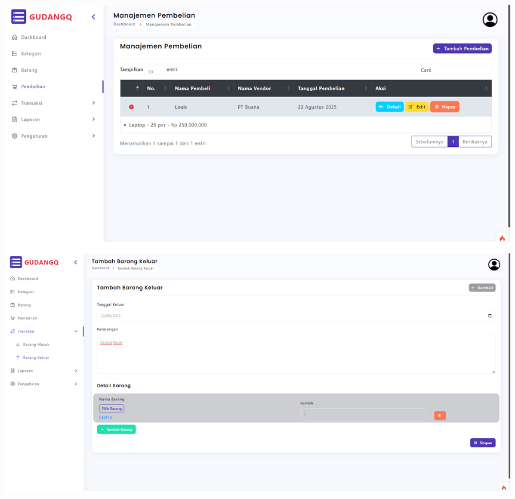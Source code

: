 ![pembelian.png](screenshoot/pembelian.png)

![tambah-barang-keluar.png](screenshoot/tambah-barang-keluar.png)
